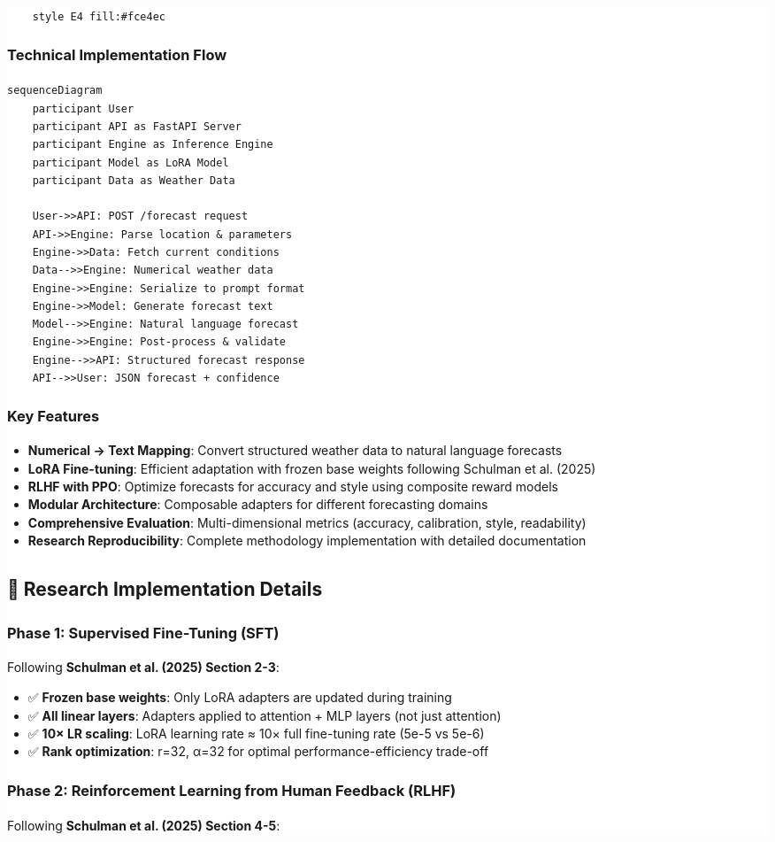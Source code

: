 ```mermaid
    style E4 fill:#fce4ec
```

### Technical Implementation Flow

```mermaid
sequenceDiagram
    participant User
    participant API as FastAPI Server
    participant Engine as Inference Engine
    participant Model as LoRA Model
    participant Data as Weather Data
    
    User->>API: POST /forecast request
    API->>Engine: Parse location & parameters
    Engine->>Data: Fetch current conditions
    Data-->>Engine: Numerical weather data
    Engine->>Engine: Serialize to prompt format
    Engine->>Model: Generate forecast text
    Model-->>Engine: Natural language forecast
    Engine->>Engine: Post-process & validate
    Engine-->>API: Structured forecast response
    API-->>User: JSON forecast + confidence
```

### Key Features

- **Numerical → Text Mapping**: Convert structured weather data to natural language forecasts
- **LoRA Fine-tuning**: Efficient adaptation with frozen base weights following Schulman et al. (2025)
- **RLHF with PPO**: Optimize forecasts for accuracy and style using composite reward models
- **Modular Architecture**: Composable adapters for different forecasting domains
- **Comprehensive Evaluation**: Multi-dimensional metrics (accuracy, calibration, style, readability)
- **Research Reproducibility**: Complete methodology implementation with detailed documentation

## 🔬 Research Implementation Details

### Phase 1: Supervised Fine-Tuning (SFT)

Following **Schulman et al. (2025) Section 2-3**:

- ✅ **Frozen base weights**: Only LoRA adapters are updated during training
- ✅ **All linear layers**: Adapters applied to attention + MLP layers (not just attention)
- ✅ **10× LR scaling**: LoRA learning rate ≈ 10× full fine-tuning rate (5e-5 vs 5e-6)
- ✅ **Rank optimization**: r=32, α=32 for optimal performance-efficiency trade-off

### Phase 2: Reinforcement Learning from Human Feedback (RLHF)

Following **Schulman et al. (2025) Section 4-5**:
